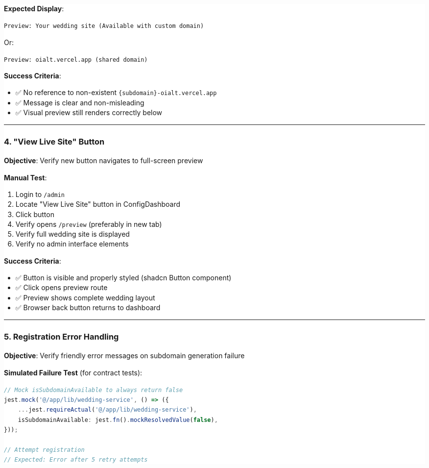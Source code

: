 **Expected Display**:

```
Preview: Your wedding site (Available with custom domain)
```

Or:

```
Preview: oialt.vercel.app (shared domain)
```

**Success Criteria**:

-   ✅ No reference to non-existent `{subdomain}-oialt.vercel.app`
-   ✅ Message is clear and non-misleading
-   ✅ Visual preview still renders correctly below

---

### 4. "View Live Site" Button

**Objective**: Verify new button navigates to full-screen preview

**Manual Test**:

1. Login to `/admin`
2. Locate "View Live Site" button in ConfigDashboard
3. Click button
4. Verify opens `/preview` (preferably in new tab)
5. Verify full wedding site is displayed
6. Verify no admin interface elements

**Success Criteria**:

-   ✅ Button is visible and properly styled (shadcn Button component)
-   ✅ Click opens preview route
-   ✅ Preview shows complete wedding layout
-   ✅ Browser back button returns to dashboard

---

### 5. Registration Error Handling

**Objective**: Verify friendly error messages on subdomain generation failure

**Simulated Failure Test** (for contract tests):

```typescript
// Mock isSubdomainAvailable to always return false
jest.mock('@/app/lib/wedding-service', () => ({
    ...jest.requireActual('@/app/lib/wedding-service'),
    isSubdomainAvailable: jest.fn().mockResolvedValue(false),
}));

// Attempt registration
// Expected: Error after 5 retry attempts
```
